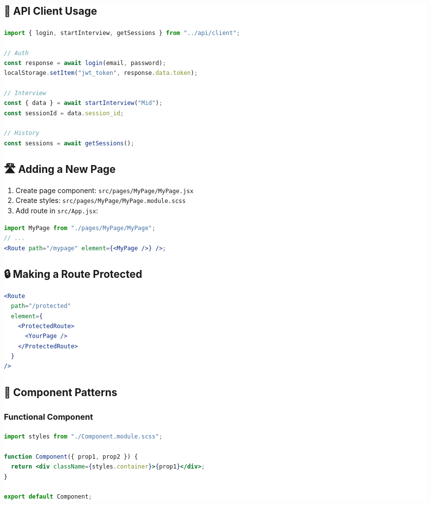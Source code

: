 ## 🔌 API Client Usage

```javascript
import { login, startInterview, getSessions } from "../api/client";

// Auth
const response = await login(email, password);
localStorage.setItem("jwt_token", response.data.token);

// Interview
const { data } = await startInterview("Mid");
const sessionId = data.session_id;

// History
const sessions = await getSessions();
```

## 🛣️ Adding a New Page

1. Create page component: `src/pages/MyPage/MyPage.jsx`
2. Create styles: `src/pages/MyPage/MyPage.module.scss`
3. Add route in `src/App.jsx`:

```jsx
import MyPage from "./pages/MyPage/MyPage";
// ...
<Route path="/mypage" element={<MyPage />} />;
```

## 🔒 Making a Route Protected

```jsx
<Route
  path="/protected"
  element={
    <ProtectedRoute>
      <YourPage />
    </ProtectedRoute>
  }
/>
```

## 🧩 Component Patterns

### Functional Component

```jsx
import styles from "./Component.module.scss";

function Component({ prop1, prop2 }) {
  return <div className={styles.container}>{prop1}</div>;
}

export default Component;
```
